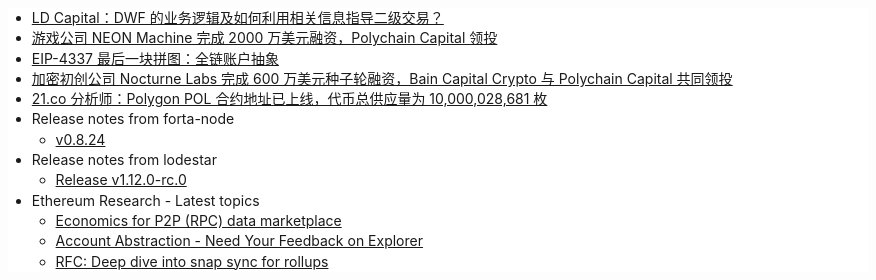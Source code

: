   - [LD Capital：DWF 的业务逻辑及如何利用相关信息指导二级交易？](https://ld-capital.medium.com/dwf%E7%9A%84%E4%B8%9A%E5%8A%A1%E9%80%BB%E8%BE%91%E5%8F%8A%E5%A6%82%E4%BD%95%E5%88%A9%E7%94%A8%E7%9B%B8%E5%85%B3%E4%BF%A1%E6%81%AF%E6%8C%87%E5%AF%BC%E4%BA%8C%E7%BA%A7%E4%BA%A4%E6%98%93-cd3252fcd973)
  - [游戏公司 NEON Machine 完成 2000 万美元融资，Polychain Capital 领投](https://decrypt.co/203208/shrapnel-game-studio-neon-machine-raises-20-million-led-polychain)
  - [EIP-4337 最后一块拼图：全链账户抽象](https://mp.weixin.qq.com/s/CB6g5w4UKiGZiRrkR1NFMA)
  - [加密初创公司 Nocturne Labs 完成 600 万美元种子轮融资，Bain Capital Crypto 与 Polychain Capital 共同领投](https://www.theblock.co/post/259359/vitalik-buterin-ethereum-nocturne-labs-funding)
  - [21.co 分析师：Polygon POL 合约地址已上线，代币总供应量为 10,000,028,681 枚](https://twitter.com/tomwanhh/status/1717166237674082658)
- Release notes from forta-node
  - [v0.8.24](https://github.com/forta-network/forta-node/releases/tag/v0.8.24)
- Release notes from lodestar
  - [Release v1.12.0-rc.0](https://github.com/ChainSafe/lodestar/releases/tag/v1.12.0-rc.0)
- Ethereum Research - Latest topics
  - [Economics for P2P (RPC) data marketplace](https://ethresear.ch/t/economics-for-p2p-rpc-data-marketplace/17214)
  - [Account Abstraction - Need Your Feedback on Explorer](https://ethresear.ch/t/account-abstraction-need-your-feedback-on-explorer/17208)
  - [RFC: Deep dive into snap sync for rollups](https://ethresear.ch/t/rfc-deep-dive-into-snap-sync-for-rollups/17204)
